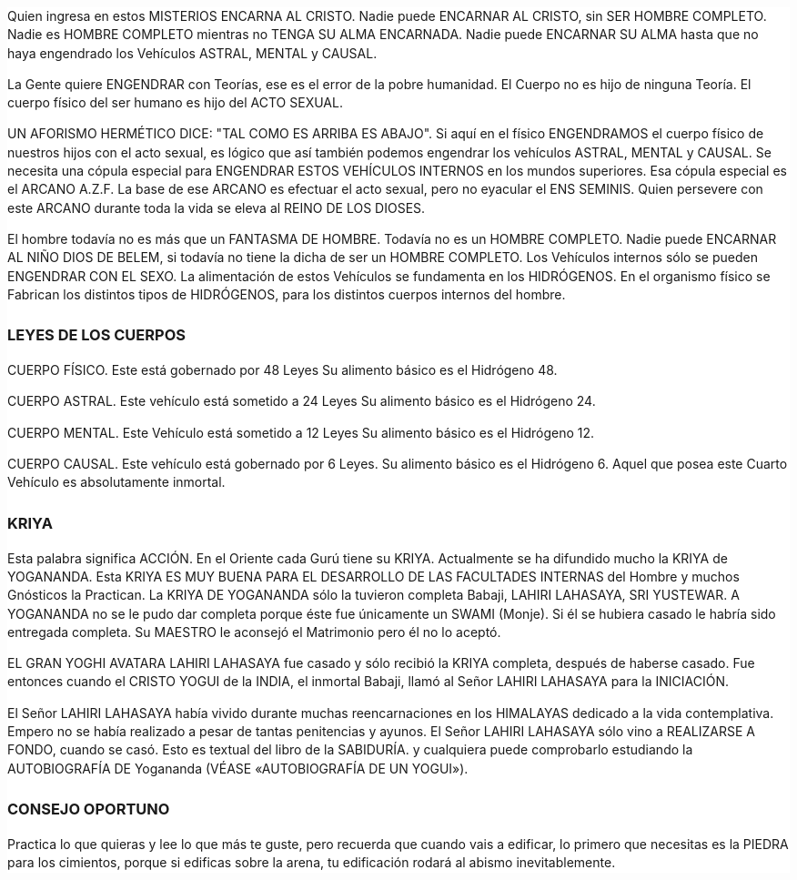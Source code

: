 Quien ingresa en estos MISTERIOS ENCARNA AL CRISTO. Nadie puede ENCARNAR AL CRISTO, sin SER HOMBRE COMPLETO. Nadie es HOMBRE COMPLETO mientras no TENGA SU ALMA ENCARNADA. Nadie puede ENCARNAR SU ALMA hasta que no haya engendrado los Vehículos ASTRAL, MENTAL y CAUSAL.

La Gente quiere ENGENDRAR con Teorías, ese es el error de la pobre humanidad. El Cuerpo no es hijo de ninguna Teoría. El cuerpo físico del ser humano es hijo del ACTO SEXUAL.

UN AFORISMO HERMÉTICO DICE: "TAL COMO ES ARRIBA ES ABAJO". Si aquí en el físico ENGENDRAMOS el cuerpo físico de nuestros hijos con el acto sexual, es lógico que así también podemos engendrar los vehículos ASTRAL, MENTAL y CAUSAL. Se necesita una cópula especial para ENGENDRAR ESTOS VEHÍCULOS INTERNOS en los mundos superiores. Esa cópula especial es el ARCANO A.Z.F. La base de ese ARCANO es efectuar el acto sexual, pero no eyacular el ENS SEMINIS. Quien persevere con este ARCANO durante toda la vida se eleva al REINO DE LOS DIOSES.

El hombre todavía no es más que un FANTASMA DE HOMBRE. Todavía no es un HOMBRE COMPLETO. Nadie puede ENCARNAR AL NIÑO DIOS DE BELEM, si todavía no tiene la dicha de ser un HOMBRE COMPLETO. Los Vehículos internos sólo se pueden ENGENDRAR CON EL SEXO. La alimentación de estos Vehículos se fundamenta en los HIDRÓGENOS. En el organismo físico se Fabrican los distintos tipos de HIDRÓGENOS, para los distintos cuerpos internos del hombre.

### LEYES DE LOS CUERPOS

CUERPO FÍSICO. Este está gobernado por 48 Leyes Su alimento básico es el Hidrógeno 48.

CUERPO ASTRAL. Este vehículo está sometido a 24 Leyes Su alimento básico es el Hidrógeno 24.

CUERPO MENTAL. Este Vehículo está sometido a 12 Leyes Su alimento básico es el Hidrógeno 12.

CUERPO CAUSAL. Este vehículo está gobernado por 6 Leyes. Su alimento básico es el Hidrógeno 6. Aquel que posea este Cuarto Vehículo es absolutamente inmortal.

### KRIYA

Esta palabra significa ACCIÓN. En el Oriente cada Gurú tiene su KRIYA. Actualmente se ha difundido mucho la KRIYA de YOGANANDA. Esta KRIYA ES MUY BUENA PARA EL DESARROLLO DE LAS FACULTADES INTERNAS del Hombre y muchos Gnósticos la Practican. La KRIYA DE YOGANANDA sólo la tuvieron completa Babaji, LAHIRI LAHASAYA, SRI YUSTEWAR. A YOGANANDA no se le pudo dar completa porque éste fue únicamente un SWAMI (Monje). Si él se hubiera casado le habría sido entregada completa. Su MAESTRO le aconsejó el Matrimonio pero él no lo aceptó.

EL GRAN YOGHI AVATARA LAHIRI LAHASAYA fue casado y sólo recibió la KRIYA completa, después de haberse casado. Fue entonces cuando el CRISTO YOGUI de la INDIA, el inmortal Babaji, llamó al Señor LAHIRI LAHASAYA para la INICIACIÓN.

El Señor LAHIRI LAHASAYA había vivido durante muchas reencarnaciones en los HIMALAYAS dedicado a la vida contemplativa. Empero no se había realizado a pesar de tantas penitencias y ayunos. El Señor LAHIRI LAHASAYA sólo vino a REALIZARSE A FONDO, cuando se casó. Esto es textual del libro de la SABIDURÍA. y cualquiera puede comprobarlo estudiando la AUTOBIOGRAFÍA DE Yogananda (VÉASE «AUTOBIOGRAFÍA DE UN YOGUI»).

### CONSEJO OPORTUNO

Practica lo que quieras y lee lo que más te guste, pero recuerda que cuando vais a edificar, lo primero que necesitas es la PIEDRA para los cimientos, porque si edificas sobre la arena, tu edificación rodará al abismo inevitablemente.
